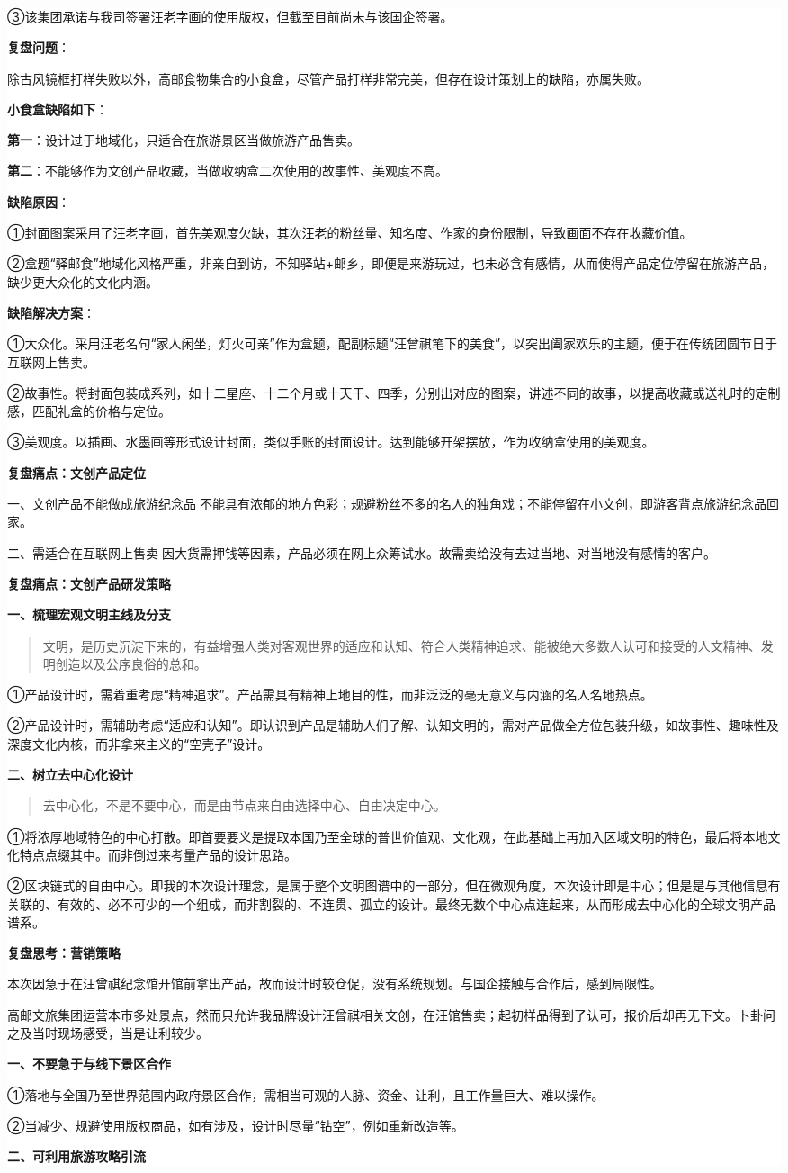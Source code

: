 ③该集团承诺与我司签署汪老字画的使用版权，但截至目前尚未与该国企签署。

**复盘问题**：

除古风镜框打样失败以外，高邮食物集合的小食盒，尽管产品打样非常完美，但存在设计策划上的缺陷，亦属失败。

**小食盒缺陷如下**：

**第一**：设计过于地域化，只适合在旅游景区当做旅游产品售卖。

**第二**：不能够作为文创产品收藏，当做收纳盒二次使用的故事性、美观度不高。

**缺陷原因**：

①封面图案采用了汪老字画，首先美观度欠缺，其次汪老的粉丝量、知名度、作家的身份限制，导致画面不存在收藏价值。

②盒题“驿邮食”地域化风格严重，非亲自到访，不知驿站+邮乡，即便是来游玩过，也未必含有感情，从而使得产品定位停留在旅游产品，缺少更大众化的文化内涵。

**缺陷解决方案**：

①大众化。采用汪老名句“家人闲坐，灯火可亲”作为盒题，配副标题“汪曾祺笔下的美食”，以突出阖家欢乐的主题，便于在传统团圆节日于互联网上售卖。

②故事性。将封面包装成系列，如十二星座、十二个月或十天干、四季，分别出对应的图案，讲述不同的故事，以提高收藏或送礼时的定制感，匹配礼盒的价格与定位。

③美观度。以插画、水墨画等形式设计封面，类似手账的封面设计。达到能够开架摆放，作为收纳盒使用的美观度。

**复盘痛点：文创产品定位**

一、文创产品不能做成旅游纪念品 不能具有浓郁的地方色彩；规避粉丝不多的名人的独角戏；不能停留在小文创，即游客背点旅游纪念品回家。

二、需适合在互联网上售卖 因大货需押钱等因素，产品必须在网上众筹试水。故需卖给没有去过当地、对当地没有感情的客户。

**复盘痛点：文创产品研发策略**

**一、梳理宏观文明主线及分支**

> 文明，是历史沉淀下来的，有益增强人类对客观世界的适应和认知、符合人类精神追求、能被绝大多数人认可和接受的人文精神、发明创造以及公序良俗的总和。

①产品设计时，需着重考虑“精神追求”。产品需具有精神上地目的性，而非泛泛的毫无意义与内涵的名人名地热点。

②产品设计时，需辅助考虑“适应和认知”。即认识到产品是辅助人们了解、认知文明的，需对产品做全方位包装升级，如故事性、趣味性及深度文化内核，而非拿来主义的“空壳子”设计。

**二、树立去中心化设计**

> 去中心化，不是不要中心，而是由节点来自由选择中心、自由决定中心。

①将浓厚地域特色的中心打散。即首要要义是提取本国乃至全球的普世价值观、文化观，在此基础上再加入区域文明的特色，最后将本地文化特点点缀其中。而非倒过来考量产品的设计思路。

②区块链式的自由中心。即我的本次设计理念，是属于整个文明图谱中的一部分，但在微观角度，本次设计即是中心；但是是与其他信息有关联的、有效的、必不可少的一个组成，而非割裂的、不连贯、孤立的设计。最终无数个中心点连起来，从而形成去中心化的全球文明产品谱系。

**复盘思考：营销策略**

本次因急于在汪曾祺纪念馆开馆前拿出产品，故而设计时较仓促，没有系统规划。与国企接触与合作后，感到局限性。

高邮文旅集团运营本市多处景点，然而只允许我品牌设计汪曾祺相关文创，在汪馆售卖；起初样品得到了认可，报价后却再无下文。卜卦问之及当时现场感受，当是让利较少。

**一、不要急于与线下景区合作**

①落地与全国乃至世界范围内政府景区合作，需相当可观的人脉、资金、让利，且工作量巨大、难以操作。

②当减少、规避使用版权商品，如有涉及，设计时尽量“钻空”，例如重新改造等。

**二、可利用旅游攻略引流**
